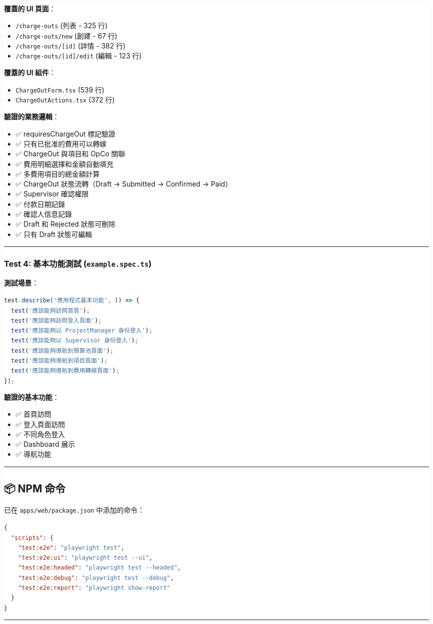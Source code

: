 **覆蓋的 UI 頁面**：
- `/charge-outs` (列表 - 325 行)
- `/charge-outs/new` (創建 - 67 行)
- `/charge-outs/[id]` (詳情 - 382 行)
- `/charge-outs/[id]/edit` (編輯 - 123 行)

**覆蓋的 UI 組件**：
- `ChargeOutForm.tsx` (539 行)
- `ChargeOutActions.tsx` (372 行)

**驗證的業務邏輯**：
- ✅ requiresChargeOut 標記驗證
- ✅ 只有已批准的費用可以轉嫁
- ✅ ChargeOut 與項目和 OpCo 關聯
- ✅ 費用明細選擇和金額自動填充
- ✅ 多費用項目的總金額計算
- ✅ ChargeOut 狀態流轉（Draft → Submitted → Confirmed → Paid）
- ✅ Supervisor 確認權限
- ✅ 付款日期記錄
- ✅ 確認人信息記錄
- ✅ Draft 和 Rejected 狀態可刪除
- ✅ 只有 Draft 狀態可編輯

---

### Test 4: 基本功能測試 (`example.spec.ts`)

**測試場景**：
```typescript
test.describe('應用程式基本功能', () => {
  test('應該能夠訪問首頁');
  test('應該能夠訪問登入頁面');
  test('應該能夠以 ProjectManager 身份登入');
  test('應該能夠以 Supervisor 身份登入');
  test('應該能夠導航到預算池頁面');
  test('應該能夠導航到項目頁面');
  test('應該能夠導航到費用轉嫁頁面');
});
```

**驗證的基本功能**：
- ✅ 首頁訪問
- ✅ 登入頁面訪問
- ✅ 不同角色登入
- ✅ Dashboard 展示
- ✅ 導航功能

---

## 📦 NPM 命令

已在 `apps/web/package.json` 中添加的命令：

```json
{
  "scripts": {
    "test:e2e": "playwright test",
    "test:e2e:ui": "playwright test --ui",
    "test:e2e:headed": "playwright test --headed",
    "test:e2e:debug": "playwright test --debug",
    "test:e2e:report": "playwright show-report"
  }
}
```

---